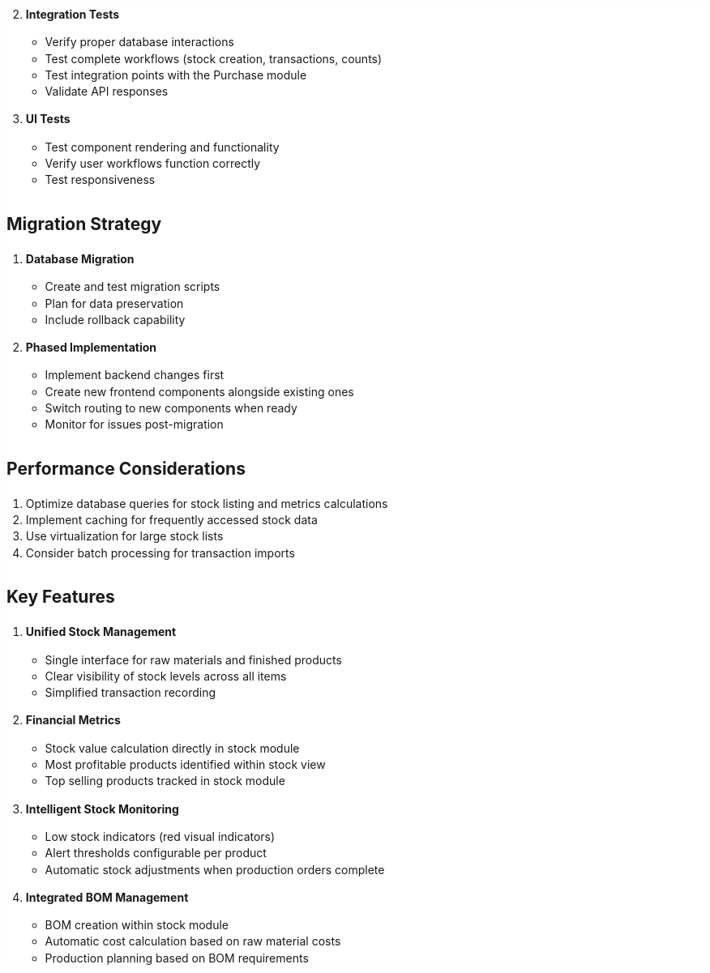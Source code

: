 2. **Integration Tests**

   - Verify proper database interactions
   - Test complete workflows (stock creation, transactions, counts)
   - Test integration points with the Purchase module
   - Validate API responses

3. **UI Tests**
   - Test component rendering and functionality
   - Verify user workflows function correctly
   - Test responsiveness

## Migration Strategy

1. **Database Migration**

   - Create and test migration scripts
   - Plan for data preservation
   - Include rollback capability

2. **Phased Implementation**
   - Implement backend changes first
   - Create new frontend components alongside existing ones
   - Switch routing to new components when ready
   - Monitor for issues post-migration

## Performance Considerations

1. Optimize database queries for stock listing and metrics calculations
2. Implement caching for frequently accessed stock data
3. Use virtualization for large stock lists
4. Consider batch processing for transaction imports

## Key Features

1. **Unified Stock Management**

   - Single interface for raw materials and finished products
   - Clear visibility of stock levels across all items
   - Simplified transaction recording

2. **Financial Metrics**

   - Stock value calculation directly in stock module
   - Most profitable products identified within stock view
   - Top selling products tracked in stock module

3. **Intelligent Stock Monitoring**

   - Low stock indicators (red visual indicators)
   - Alert thresholds configurable per product
   - Automatic stock adjustments when production orders complete

4. **Integrated BOM Management**
   - BOM creation within stock module
   - Automatic cost calculation based on raw material costs
   - Production planning based on BOM requirements
